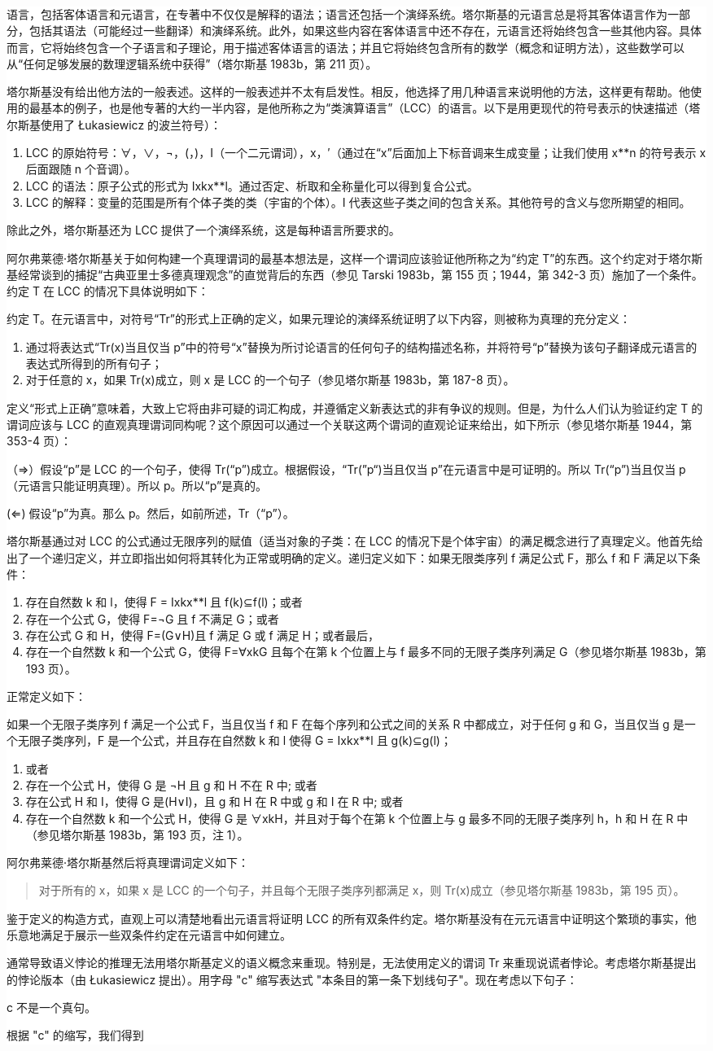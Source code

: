 语言，包括客体语言和元语言，在专著中不仅仅是解释的语法；语言还包括一个演绎系统。塔尔斯基的元语言总是将其客体语言作为一部分，包括其语法（可能经过一些翻译）和演绎系统。此外，如果这些内容在客体语言中还不存在，元语言还将始终包含一些其他内容。具体而言，它将始终包含一个子语言和子理论，用于描述客体语言的语法；并且它将始终包含所有的数学（概念和证明方法），这些数学可以从“任何足够发展的数理逻辑系统中获得”（塔尔斯基 1983b，第 211 页）。

塔尔斯基没有给出他方法的一般表述。这样的一般表述并不太有启发性。相反，他选择了用几种语言来说明他的方法，这样更有帮助。他使用的最基本的例子，也是他专著的大约一半内容，是他所称之为“类演算语言”（LCC）的语言。以下是用更现代的符号表示的快速描述（塔尔斯基使用了 Łukasiewicz 的波兰符号）：

1. LCC 的原始符号：∀，∨，¬，(，)，I（一个二元谓词），x，′（通过在“x”后面加上下标音调来生成变量；让我们使用 x**n 的符号表示 x 后面跟随 n 个音调）。
2. LCC 的语法：原子公式的形式为 Ixkx**l。通过否定、析取和全称量化可以得到复合公式。
3. LCC 的解释：变量的范围是所有个体子类的类（宇宙的个体）。I 代表这些子类之间的包含关系。其他符号的含义与您所期望的相同。

除此之外，塔尔斯基还为 LCC 提供了一个演绎系统，这是每种语言所要求的。

阿尔弗莱德·塔尔斯基关于如何构建一个真理谓词的最基本想法是，这样一个谓词应该验证他所称之为“约定 T”的东西。这个约定对于塔尔斯基经常谈到的捕捉“古典亚里士多德真理观念”的直觉背后的东西（参见 Tarski 1983b，第 155 页；1944，第 342-3 页）施加了一个条件。约定 T 在 LCC 的情况下具体说明如下：

约定 T。在元语言中，对符号“Tr”的形式上正确的定义，如果元理论的演绎系统证明了以下内容，则被称为真理的充分定义：

1. 通过将表达式“Tr(x)当且仅当 p”中的符号“x”替换为所讨论语言的任何句子的结构描述名称，并将符号“p”替换为该句子翻译成元语言的表达式所得到的所有句子；
2. 对于任意的 x，如果 Tr(x)成立，则 x 是 LCC 的一个句子（参见塔尔斯基 1983b，第 187-8 页）。

定义“形式上正确”意味着，大致上它将由非可疑的词汇构成，并遵循定义新表达式的非有争议的规则。但是，为什么人们认为验证约定 T 的谓词应该与 LCC 的直观真理谓词同构呢？这个原因可以通过一个关联这两个谓词的直观论证来给出，如下所示（参见塔尔斯基 1944，第 353-4 页）：

（⇒）假设“p”是 LCC 的一个句子，使得 Tr(“p”)成立。根据假设，“Tr(”p“)当且仅当 p”在元语言中是可证明的。所以 Tr(“p”)当且仅当 p（元语言只能证明真理）。所以 p。所以“p”是真的。

(⇐) 假设“p”为真。那么 p。然后，如前所述，Tr（“p”）。

塔尔斯基通过对 LCC 的公式通过无限序列的赋值（适当对象的子类：在 LCC 的情况下是个体宇宙）的满足概念进行了真理定义。他首先给出了一个递归定义，并立即指出如何将其转化为正常或明确的定义。递归定义如下：如果无限类序列 f 满足公式 F，那么 f 和 F 满足以下条件：

1. 存在自然数 k 和 l，使得 F = Ixkx**l 且 f(k)⊆f(l)；或者
2. 存在一个公式 G，使得 F=¬G 且 f 不满足 G；或者
3. 存在公式 G 和 H，使得 F=(G∨H)且 f 满足 G 或 f 满足 H；或者最后，
4. 存在一个自然数 k 和一个公式 G，使得 F=∀xkG 且每个在第 k 个位置上与 f 最多不同的无限子类序列满足 G（参见塔尔斯基 1983b，第 193 页）。

正常定义如下：

如果一个无限子类序列 f 满足一个公式 F，当且仅当 f 和 F 在每个序列和公式之间的关系 R 中都成立，对于任何 g 和 G，当且仅当 g 是一个无限子类序列，F 是一个公式，并且存在自然数 k 和 l 使得 G = Ixkx**l 且 g(k)⊆g(l)；

1. 或者
2. 存在一个公式 H，使得 G 是 ¬H 且 g 和 H 不在 R 中; 或者
3. 存在公式 H 和 I，使得 G 是(H∨I)，且 g 和 H 在 R 中或 g 和 I 在 R 中; 或者
4. 存在一个自然数 k 和一个公式 H，使得 G 是 ∀xkH，并且对于每个在第 k 个位置上与 g 最多不同的无限子类序列 h，h 和 H 在 R 中（参见塔尔斯基 1983b，第 193 页，注 1）。

阿尔弗莱德·塔尔斯基然后将真理谓词定义如下：

> 对于所有的 x，如果 x 是 LCC 的一个句子，并且每个无限子类序列都满足 x，则 Tr(x)成立（参见塔尔斯基 1983b，第 195 页）。

鉴于定义的构造方式，直观上可以清楚地看出元语言将证明 LCC 的所有双条件约定。塔尔斯基没有在元元语言中证明这个繁琐的事实，他乐意地满足于展示一些双条件约定在元语言中如何建立。

通常导致语义悖论的推理无法用塔尔斯基定义的语义概念来重现。特别是，无法使用定义的谓词 Tr 来重现说谎者悖论。考虑塔尔斯基提出的悖论版本（由 Łukasiewicz 提出）。用字母 "c" 缩写表达式 "本条目的第一条下划线句子"。现在考虑以下句子：

c 不是一个真句。

根据 "c" 的缩写，我们得到
